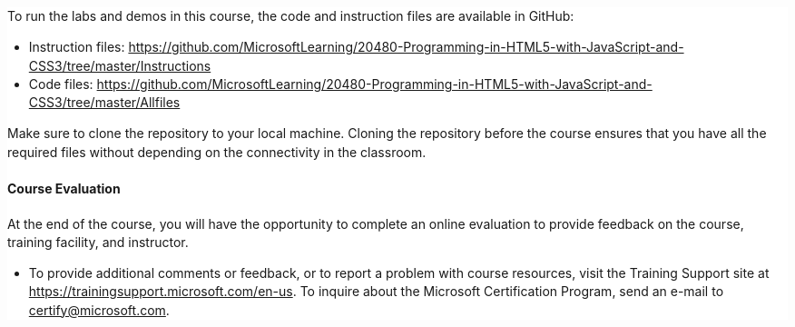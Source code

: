 To run the labs and demos in this course, the code and instruction files are available in GitHub:
- Instruction files: https://github.com/MicrosoftLearning/20480-Programming-in-HTML5-with-JavaScript-and-CSS3/tree/master/Instructions
- Code files: https://github.com/MicrosoftLearning/20480-Programming-in-HTML5-with-JavaScript-and-CSS3/tree/master/Allfiles

Make sure to clone the repository to your local machine. Cloning the repository before the course ensures that you have all the required files without depending on the connectivity in the classroom.

#### Course Evaluation
At the end of the course, you will have the opportunity to complete an online evaluation to provide feedback on the course, training facility, and instructor.
- To provide additional comments or feedback, or to report a problem with course resources, visit the Training Support site at https://trainingsupport.microsoft.com/en-us. To inquire about the Microsoft Certification Program, send an e-mail to certify@microsoft.com.

